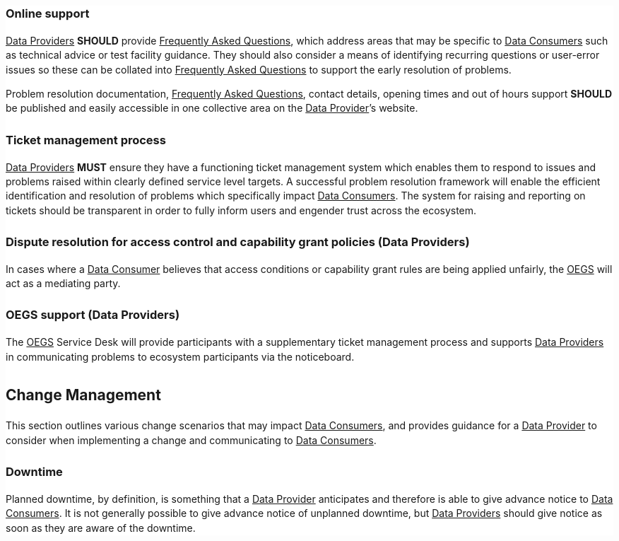 ### Online support

[Data Providers](../glossary.md#term-Data-Provider) **SHOULD** provide [Frequently Asked Questions](../glossary.md#term-Frequently-Asked-Question), which address areas that may be specific to [Data Consumers](../glossary.md#term-Data-Consumer) such as technical advice or test facility
guidance. They should also consider a means of identifying recurring questions or user-error issues so these can be
collated into [Frequently Asked Questions](../glossary.md#term-Frequently-Asked-Question) to support the early resolution of problems.

Problem resolution documentation, [Frequently Asked Questions](../glossary.md#term-Frequently-Asked-Question), contact details, opening times and out of hours support **SHOULD** be published
and easily accessible in one collective area on the [Data Provider](../glossary.md#term-Data-Provider)’s website.

### Ticket management process

[Data Providers](../glossary.md#term-Data-Provider) **MUST** ensure they have a functioning ticket management system which enables them to respond to issues and
problems raised within clearly defined service level targets. A successful problem resolution framework will enable the
efficient identification and resolution of problems which specifically impact [Data Consumers](../glossary.md#term-Data-Consumer). The system for raising and reporting
on tickets should be transparent in order to fully inform users and engender trust across the ecosystem.

### Dispute resolution for access control and capability grant policies (Data Providers)

In cases where a [Data Consumer](../glossary.md#term-Data-Consumer) believes that access conditions or capability grant rules are being applied unfairly, the [OEGS](../glossary.md#term-Open-Energy-Governance-Service)
will act as a mediating party.

### OEGS support (Data Providers)

The [OEGS](../glossary.md#term-Open-Energy-Governance-Service) Service Desk will provide participants with a supplementary ticket management process and supports [Data Providers](../glossary.md#term-Data-Provider) in
communicating problems to ecosystem participants via the noticeboard.

## Change Management

This section outlines various change scenarios that may impact [Data Consumers](../glossary.md#term-Data-Consumer), and provides guidance for a [Data Provider](../glossary.md#term-Data-Provider) to consider when
implementing a change and communicating to [Data Consumers](../glossary.md#term-Data-Consumer).

### Downtime

Planned downtime, by definition, is something that a [Data Provider](../glossary.md#term-Data-Provider) anticipates and therefore is able to give advance notice to [Data Consumers](../glossary.md#term-Data-Consumer).
It is not generally possible to give advance notice of unplanned downtime, but [Data Providers](../glossary.md#term-Data-Provider) should give notice as soon as they
are aware of the downtime.
